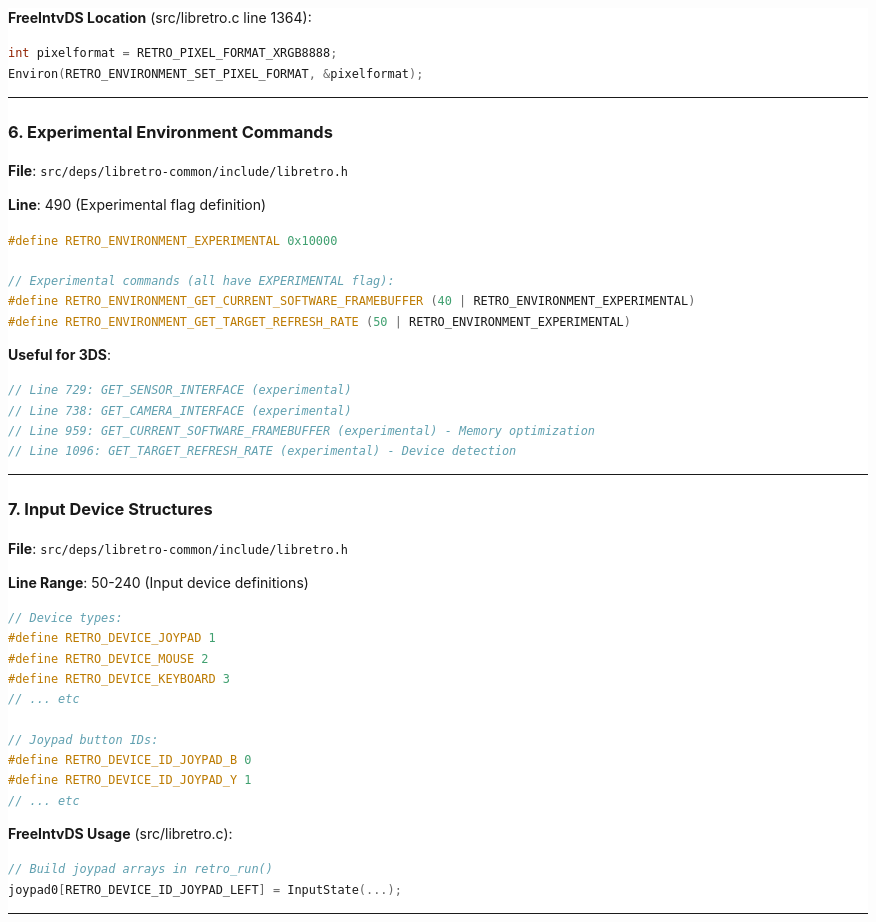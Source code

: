 **FreeIntvDS Location** (src/libretro.c line 1364):
```c
int pixelformat = RETRO_PIXEL_FORMAT_XRGB8888;
Environ(RETRO_ENVIRONMENT_SET_PIXEL_FORMAT, &pixelformat);
```

---

### 6. Experimental Environment Commands
**File**: `src/deps/libretro-common/include/libretro.h`

**Line**: 490 (Experimental flag definition)

```c
#define RETRO_ENVIRONMENT_EXPERIMENTAL 0x10000

// Experimental commands (all have EXPERIMENTAL flag):
#define RETRO_ENVIRONMENT_GET_CURRENT_SOFTWARE_FRAMEBUFFER (40 | RETRO_ENVIRONMENT_EXPERIMENTAL)
#define RETRO_ENVIRONMENT_GET_TARGET_REFRESH_RATE (50 | RETRO_ENVIRONMENT_EXPERIMENTAL)
```

**Useful for 3DS**:
```c
// Line 729: GET_SENSOR_INTERFACE (experimental)
// Line 738: GET_CAMERA_INTERFACE (experimental)
// Line 959: GET_CURRENT_SOFTWARE_FRAMEBUFFER (experimental) - Memory optimization
// Line 1096: GET_TARGET_REFRESH_RATE (experimental) - Device detection
```

---

### 7. Input Device Structures
**File**: `src/deps/libretro-common/include/libretro.h`

**Line Range**: 50-240 (Input device definitions)

```c
// Device types:
#define RETRO_DEVICE_JOYPAD 1
#define RETRO_DEVICE_MOUSE 2
#define RETRO_DEVICE_KEYBOARD 3
// ... etc

// Joypad button IDs:
#define RETRO_DEVICE_ID_JOYPAD_B 0
#define RETRO_DEVICE_ID_JOYPAD_Y 1
// ... etc
```

**FreeIntvDS Usage** (src/libretro.c):
```c
// Build joypad arrays in retro_run()
joypad0[RETRO_DEVICE_ID_JOYPAD_LEFT] = InputState(...);
```

---
